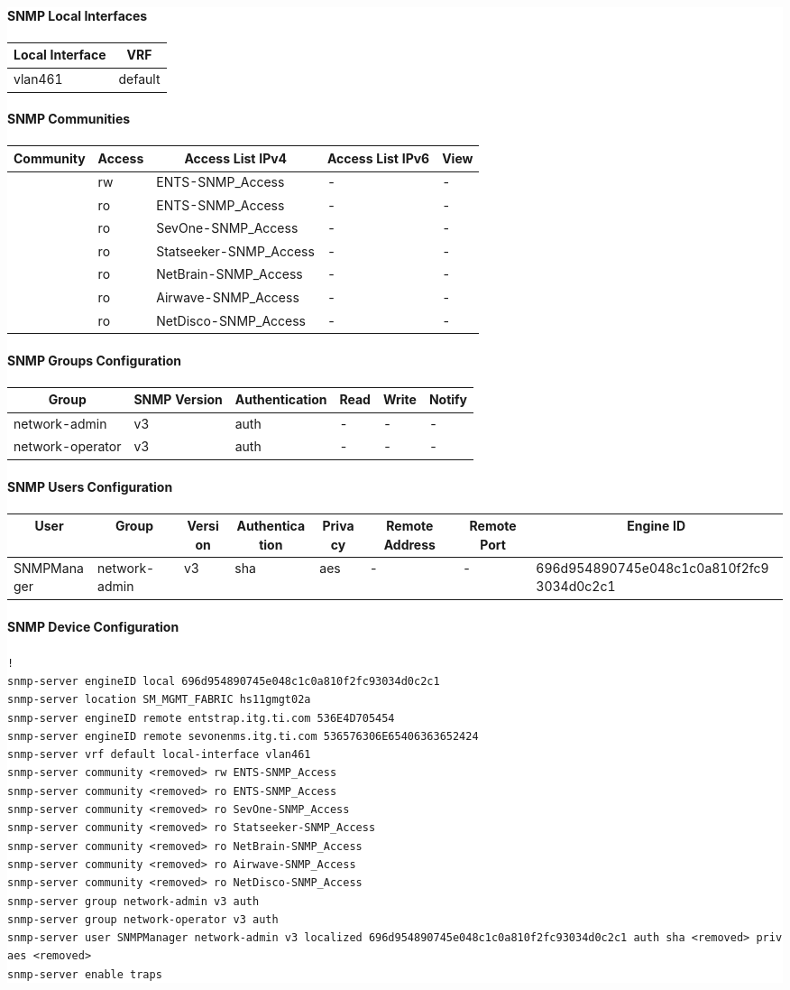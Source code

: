 #### SNMP Local Interfaces

| Local Interface | VRF |
| --------------- | --- |
| vlan461 | default |

#### SNMP Communities

| Community | Access | Access List IPv4 | Access List IPv6 | View |
| --------- | ------ | ---------------- | ---------------- | ---- |
| <removed> | rw | ENTS-SNMP_Access | - | - |
| <removed> | ro | ENTS-SNMP_Access | - | - |
| <removed> | ro | SevOne-SNMP_Access | - | - |
| <removed> | ro | Statseeker-SNMP_Access | - | - |
| <removed> | ro | NetBrain-SNMP_Access | - | - |
| <removed> | ro | Airwave-SNMP_Access | - | - |
| <removed> | ro | NetDisco-SNMP_Access | - | - |

#### SNMP Groups Configuration

| Group | SNMP Version | Authentication | Read | Write | Notify |
| ----- | ------------ | -------------- | ---- | ----- | ------ |
| network-admin | v3 | auth | - | - | - |
| network-operator | v3 | auth | - | - | - |

#### SNMP Users Configuration

| User | Group | Version | Authentication | Privacy | Remote Address | Remote Port | Engine ID |
| ---- | ----- | ------- | -------------- | ------- | -------------- | ----------- | --------- |
| SNMPManager | network-admin | v3 | sha | aes | - | - | 696d954890745e048c1c0a810f2fc93034d0c2c1 |

#### SNMP Device Configuration

```eos
!
snmp-server engineID local 696d954890745e048c1c0a810f2fc93034d0c2c1
snmp-server location SM_MGMT_FABRIC hs11gmgt02a
snmp-server engineID remote entstrap.itg.ti.com 536E4D705454
snmp-server engineID remote sevonenms.itg.ti.com 536576306E65406363652424
snmp-server vrf default local-interface vlan461
snmp-server community <removed> rw ENTS-SNMP_Access
snmp-server community <removed> ro ENTS-SNMP_Access
snmp-server community <removed> ro SevOne-SNMP_Access
snmp-server community <removed> ro Statseeker-SNMP_Access
snmp-server community <removed> ro NetBrain-SNMP_Access
snmp-server community <removed> ro Airwave-SNMP_Access
snmp-server community <removed> ro NetDisco-SNMP_Access
snmp-server group network-admin v3 auth
snmp-server group network-operator v3 auth
snmp-server user SNMPManager network-admin v3 localized 696d954890745e048c1c0a810f2fc93034d0c2c1 auth sha <removed> priv aes <removed>
snmp-server enable traps
```
